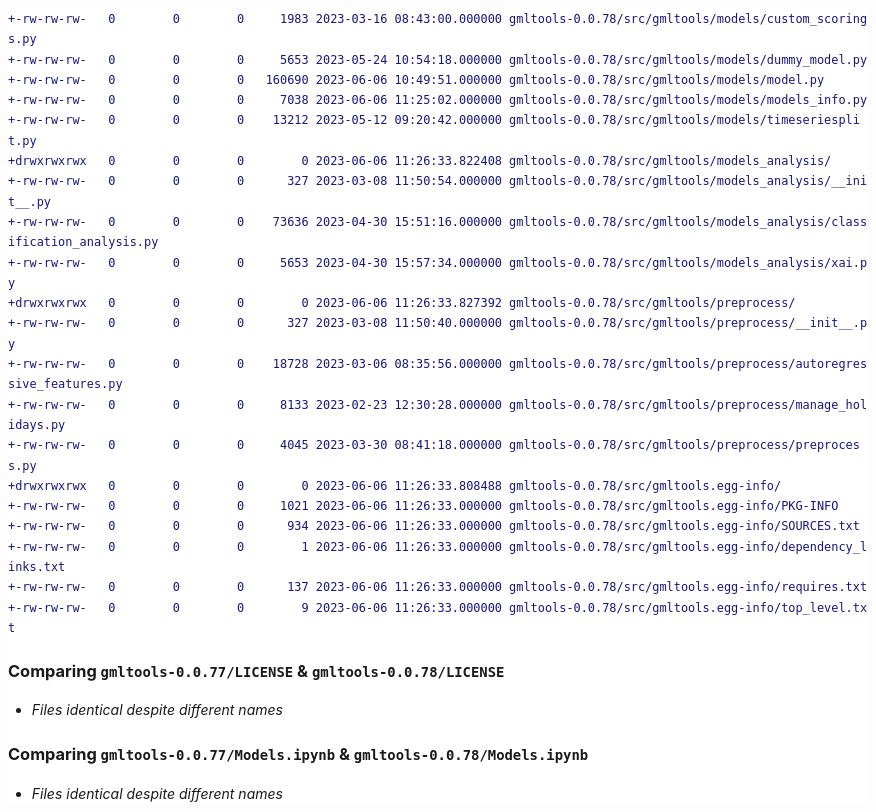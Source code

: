 ```diff
+-rw-rw-rw-   0        0        0     1983 2023-03-16 08:43:00.000000 gmltools-0.0.78/src/gmltools/models/custom_scorings.py
+-rw-rw-rw-   0        0        0     5653 2023-05-24 10:54:18.000000 gmltools-0.0.78/src/gmltools/models/dummy_model.py
+-rw-rw-rw-   0        0        0   160690 2023-06-06 10:49:51.000000 gmltools-0.0.78/src/gmltools/models/model.py
+-rw-rw-rw-   0        0        0     7038 2023-06-06 11:25:02.000000 gmltools-0.0.78/src/gmltools/models/models_info.py
+-rw-rw-rw-   0        0        0    13212 2023-05-12 09:20:42.000000 gmltools-0.0.78/src/gmltools/models/timeseriesplit.py
+drwxrwxrwx   0        0        0        0 2023-06-06 11:26:33.822408 gmltools-0.0.78/src/gmltools/models_analysis/
+-rw-rw-rw-   0        0        0      327 2023-03-08 11:50:54.000000 gmltools-0.0.78/src/gmltools/models_analysis/__init__.py
+-rw-rw-rw-   0        0        0    73636 2023-04-30 15:51:16.000000 gmltools-0.0.78/src/gmltools/models_analysis/classification_analysis.py
+-rw-rw-rw-   0        0        0     5653 2023-04-30 15:57:34.000000 gmltools-0.0.78/src/gmltools/models_analysis/xai.py
+drwxrwxrwx   0        0        0        0 2023-06-06 11:26:33.827392 gmltools-0.0.78/src/gmltools/preprocess/
+-rw-rw-rw-   0        0        0      327 2023-03-08 11:50:40.000000 gmltools-0.0.78/src/gmltools/preprocess/__init__.py
+-rw-rw-rw-   0        0        0    18728 2023-03-06 08:35:56.000000 gmltools-0.0.78/src/gmltools/preprocess/autoregressive_features.py
+-rw-rw-rw-   0        0        0     8133 2023-02-23 12:30:28.000000 gmltools-0.0.78/src/gmltools/preprocess/manage_holidays.py
+-rw-rw-rw-   0        0        0     4045 2023-03-30 08:41:18.000000 gmltools-0.0.78/src/gmltools/preprocess/preprocess.py
+drwxrwxrwx   0        0        0        0 2023-06-06 11:26:33.808488 gmltools-0.0.78/src/gmltools.egg-info/
+-rw-rw-rw-   0        0        0     1021 2023-06-06 11:26:33.000000 gmltools-0.0.78/src/gmltools.egg-info/PKG-INFO
+-rw-rw-rw-   0        0        0      934 2023-06-06 11:26:33.000000 gmltools-0.0.78/src/gmltools.egg-info/SOURCES.txt
+-rw-rw-rw-   0        0        0        1 2023-06-06 11:26:33.000000 gmltools-0.0.78/src/gmltools.egg-info/dependency_links.txt
+-rw-rw-rw-   0        0        0      137 2023-06-06 11:26:33.000000 gmltools-0.0.78/src/gmltools.egg-info/requires.txt
+-rw-rw-rw-   0        0        0        9 2023-06-06 11:26:33.000000 gmltools-0.0.78/src/gmltools.egg-info/top_level.txt
```

### Comparing `gmltools-0.0.77/LICENSE` & `gmltools-0.0.78/LICENSE`

 * *Files identical despite different names*

### Comparing `gmltools-0.0.77/Models.ipynb` & `gmltools-0.0.78/Models.ipynb`

 * *Files identical despite different names*
